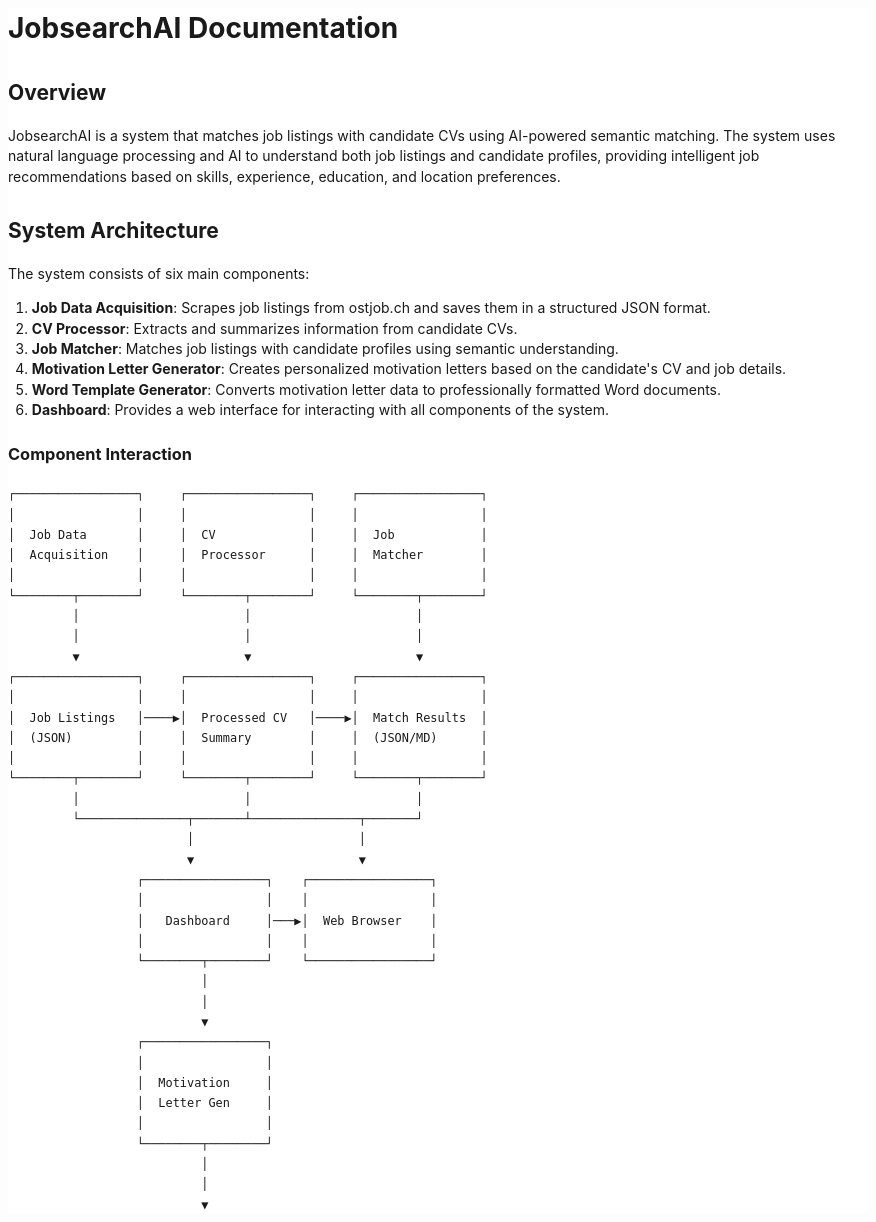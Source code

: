 # JobsearchAI Documentation

## Overview

JobsearchAI is a system that matches job listings with candidate CVs using AI-powered semantic matching. The system uses natural language processing and AI to understand both job listings and candidate profiles, providing intelligent job recommendations based on skills, experience, education, and location preferences.

## System Architecture

The system consists of six main components:

1. **Job Data Acquisition**: Scrapes job listings from ostjob.ch and saves them in a structured JSON format.
2. **CV Processor**: Extracts and summarizes information from candidate CVs.
3. **Job Matcher**: Matches job listings with candidate profiles using semantic understanding.
4. **Motivation Letter Generator**: Creates personalized motivation letters based on the candidate's CV and job details.
5. **Word Template Generator**: Converts motivation letter data to professionally formatted Word documents.
6. **Dashboard**: Provides a web interface for interacting with all components of the system.

### Component Interaction

```
┌─────────────────┐     ┌─────────────────┐     ┌─────────────────┐
│                 │     │                 │     │                 │
│  Job Data       │     │  CV             │     │  Job            │
│  Acquisition    │     │  Processor      │     │  Matcher        │
│                 │     │                 │     │                 │
└────────┬────────┘     └────────┬────────┘     └────────┬────────┘
         │                       │                       │
         │                       │                       │
         ▼                       ▼                       ▼
┌─────────────────┐     ┌─────────────────┐     ┌─────────────────┐
│                 │     │                 │     │                 │
│  Job Listings   │────▶│  Processed CV   │────▶│  Match Results  │
│  (JSON)         │     │  Summary        │     │  (JSON/MD)      │
│                 │     │                 │     │                 │
└────────┬────────┘     └────────┬────────┘     └────────┬────────┘
         │                       │                       │
         └───────────────┬───────┴───────────────┬───────┘
                         │                       │
                         ▼                       ▼
                  ┌─────────────────┐    ┌─────────────────┐
                  │                 │    │                 │
                  │   Dashboard     │───▶│  Web Browser    │
                  │                 │    │                 │
                  └────────┬────────┘    └─────────────────┘
                           │
                           │
                           ▼
                  ┌─────────────────┐
                  │                 │
                  │  Motivation     │
                  │  Letter Gen     │
                  │                 │
                  └────────┬────────┘
                           │
                           │
                           ▼
```
